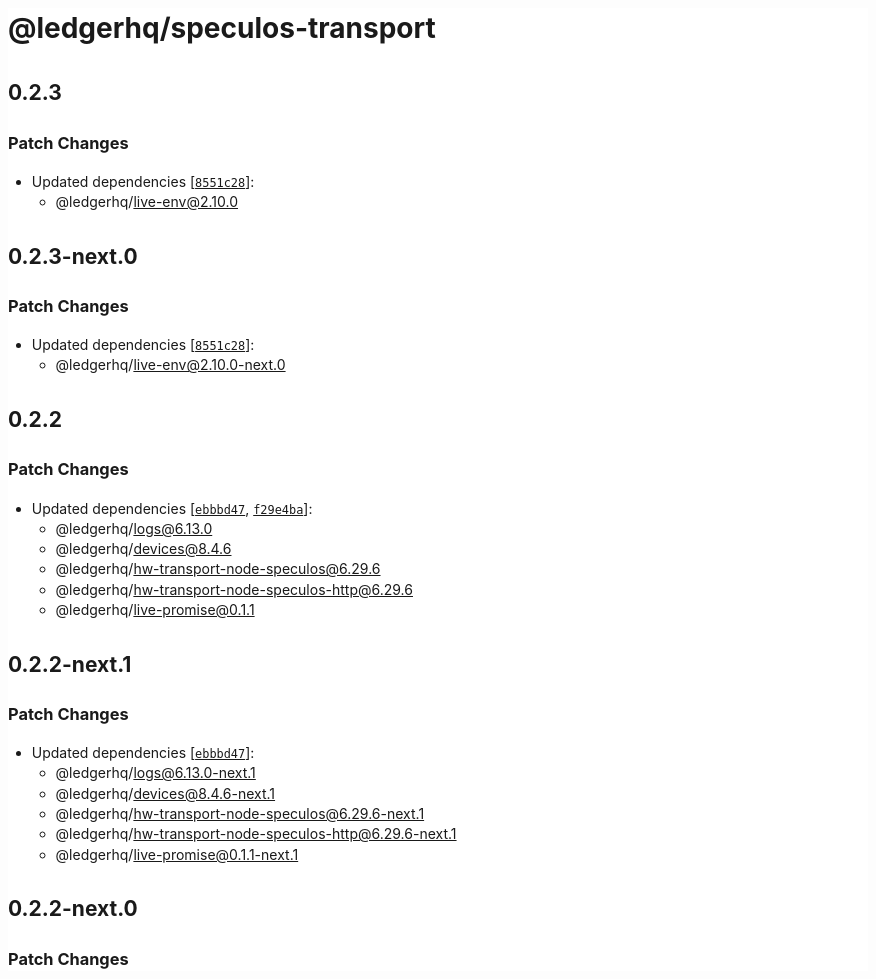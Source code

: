 # @ledgerhq/speculos-transport

## 0.2.3

### Patch Changes

- Updated dependencies [[`8551c28`](https://github.com/LedgerHQ/ledger-live/commit/8551c280f24f7bd4475c6cc12f1b1d92636d9357)]:
  - @ledgerhq/live-env@2.10.0

## 0.2.3-next.0

### Patch Changes

- Updated dependencies [[`8551c28`](https://github.com/LedgerHQ/ledger-live/commit/8551c280f24f7bd4475c6cc12f1b1d92636d9357)]:
  - @ledgerhq/live-env@2.10.0-next.0

## 0.2.2

### Patch Changes

- Updated dependencies [[`ebbbd47`](https://github.com/LedgerHQ/ledger-live/commit/ebbbd47efe76d82047a956cb5849be5831f58772), [`f29e4ba`](https://github.com/LedgerHQ/ledger-live/commit/f29e4bae00a4bf470a0c1ca143e505b731543f95)]:
  - @ledgerhq/logs@6.13.0
  - @ledgerhq/devices@8.4.6
  - @ledgerhq/hw-transport-node-speculos@6.29.6
  - @ledgerhq/hw-transport-node-speculos-http@6.29.6
  - @ledgerhq/live-promise@0.1.1

## 0.2.2-next.1

### Patch Changes

- Updated dependencies [[`ebbbd47`](https://github.com/LedgerHQ/ledger-live/commit/ebbbd47efe76d82047a956cb5849be5831f58772)]:
  - @ledgerhq/logs@6.13.0-next.1
  - @ledgerhq/devices@8.4.6-next.1
  - @ledgerhq/hw-transport-node-speculos@6.29.6-next.1
  - @ledgerhq/hw-transport-node-speculos-http@6.29.6-next.1
  - @ledgerhq/live-promise@0.1.1-next.1

## 0.2.2-next.0

### Patch Changes
